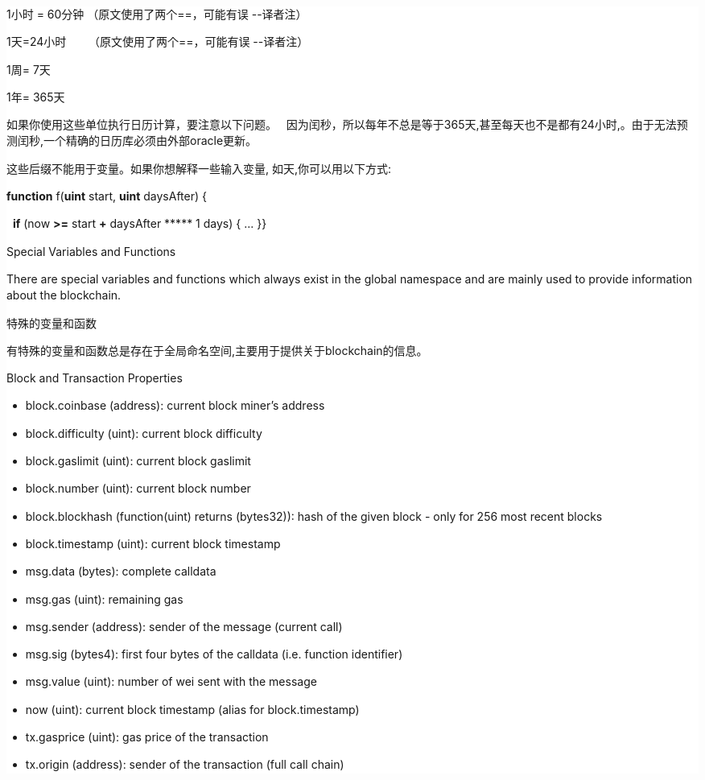 1小时 = 60分钟 （原文使用了两个==，可能有误 --译者注）

1天=24小时       （原文使用了两个==，可能有误 --译者注）

1周= 7天

1年= 365天

如果你使用这些单位执行日历计算，要注意以下问题。   因为闰秒，所以每年不总是等于365天,甚至每天也不是都有24小时,。由于无法预测闰秒,一个精确的日历库必须由外部oracle更新。

这些后缀不能用于变量。如果你想解释一些输入变量, 如天,你可以用以下方式:

**function** f(**uint** start, **uint** daysAfter) {

  **if** (now **>=** start **+** daysAfter ***** 1 days) { ... }}

Special Variables and Functions

There are special variables and functions which always exist in the global namespace and are mainly used to provide information about the blockchain.

特殊的变量和函数

有特殊的变量和函数总是存在于全局命名空间,主要用于提供关于blockchain的信息。

Block and Transaction Properties

- block.coinbase (address): current block miner’s address


- block.difficulty (uint): current block difficulty


- block.gaslimit (uint): current block gaslimit


- block.number (uint): current block number


- block.blockhash (function(uint) returns (bytes32)): hash of the given block - only for 256 most recent blocks


- block.timestamp (uint): current block timestamp


- msg.data (bytes): complete calldata


- msg.gas (uint): remaining gas


- msg.sender (address): sender of the message (current call)


- msg.sig (bytes4): first four bytes of the calldata (i.e. function identifier)


- msg.value (uint): number of wei sent with the message


- now (uint): current block timestamp (alias for block.timestamp)


- tx.gasprice (uint): gas price of the transaction


- tx.origin (address): sender of the transaction (full call chain)
